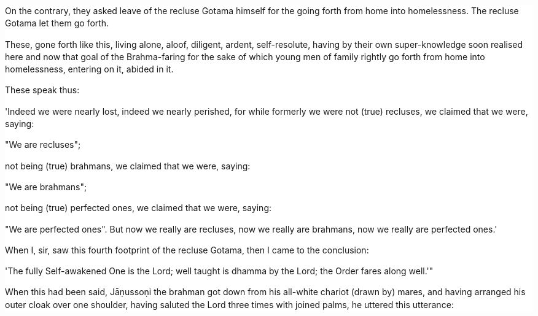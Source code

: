  On the contrary,
 they asked leave of the recluse Gotama himself
 for the going forth
 from home into homelessness.
 The recluse Gotama let them go forth.

 These, gone forth like this,
 living alone,
 aloof,
 diligent,
 ardent,
 self-resolute,
 having by their own super-knowledge
 soon realised here and now
 that goal of the Brahma-faring
 for the sake of which young men of family
 rightly go forth from home into homelessness,
 entering on it,
 abided in it.

 These speak thus:

 'Indeed we were nearly lost,
 indeed we nearly perished,
 for while formerly we were not (true) recluses,
 we claimed that we were,
 saying:

 "We are recluses";

 not being (true) brahmans,
 we claimed that we were,
 saying:

 "We are brahmans";

 not being (true) perfected ones,
 we claimed that we were,
 saying:

 "We are perfected ones".
 But now we really are recluses,
 now we really are brahmans,
 now we really are perfected ones.'

 When I, sir,
 saw this fourth footprint of the recluse Gotama,
 then I came to the conclusion:

 'The fully Self-awakened One is the Lord;
 well taught is dhamma by the Lord;
 the Order fares along well.'"

 When this had been said,
 Jāṇussoṇi the brahman got down from his all-white chariot
 (drawn by) mares,
 and having arranged his outer cloak over one shoulder,
 having saluted the Lord three times with joined palms,
 he uttered this utterance:
